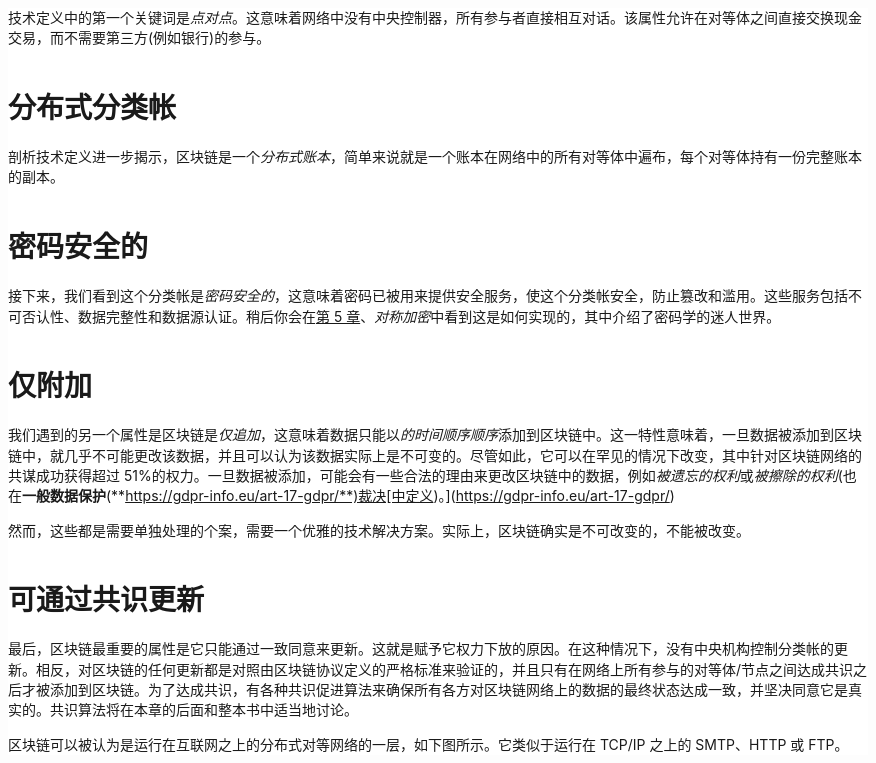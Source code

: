 技术定义中的第一个关键词是*点对点*。这意味着网络中没有中央控制器，所有参与者直接相互对话。该属性允许在对等体之间直接交换现金交易，而不需要第三方(例如银行)的参与。

# 分布式分类帐

剖析技术定义进一步揭示，区块链是一个*分布式账本*，简单来说就是一个账本在网络中的所有对等体中遍布，每个对等体持有一份完整账本的副本。

# 密码安全的

接下来，我们看到这个分类帐是*密码安全的*，这意味着密码已被用来提供安全服务，使这个分类帐安全，防止篡改和滥用。这些服务包括不可否认性、数据完整性和数据源认证。稍后你会在[第 5 章](05.html)、*对称加密*中看到这是如何实现的，其中介绍了密码学的迷人世界。

# 仅附加

我们遇到的另一个属性是区块链是*仅追加*，这意味着数据只能以*的时间顺序顺序*添加到区块链中。这一特性意味着，一旦数据被添加到区块链中，就几乎不可能更改该数据，并且可以认为该数据实际上是不可变的。尽管如此，它可以在罕见的情况下改变，其中针对区块链网络的共谋成功获得超过 51%的权力。一旦数据被添加，可能会有一些合法的理由来更改区块链中的数据，例如*被遗忘的权利*或*被擦除的权利*(也在**一般数据保护**(**https://gdpr-info.eu/art-17-gdpr/**)裁决[中定义)。](https://gdpr-info.eu/art-17-gdpr/)

然而，这些都是需要单独处理的个案，需要一个优雅的技术解决方案。实际上，区块链确实是不可改变的，不能被改变。

# 可通过共识更新

最后，区块链最重要的属性是它只能通过一致同意来更新。这就是赋予它权力下放的原因。在这种情况下，没有中央机构控制分类帐的更新。相反，对区块链的任何更新都是对照由区块链协议定义的严格标准来验证的，并且只有在网络上所有参与的对等体/节点之间达成共识之后才被添加到区块链。为了达成共识，有各种共识促进算法来确保所有各方对区块链网络上的数据的最终状态达成一致，并坚决同意它是真实的。共识算法将在本章的后面和整本书中适当地讨论。

区块链可以被认为是运行在互联网之上的分布式对等网络的一层，如下图所示。它类似于运行在 TCP/IP 之上的 SMTP、HTTP 或 FTP。
